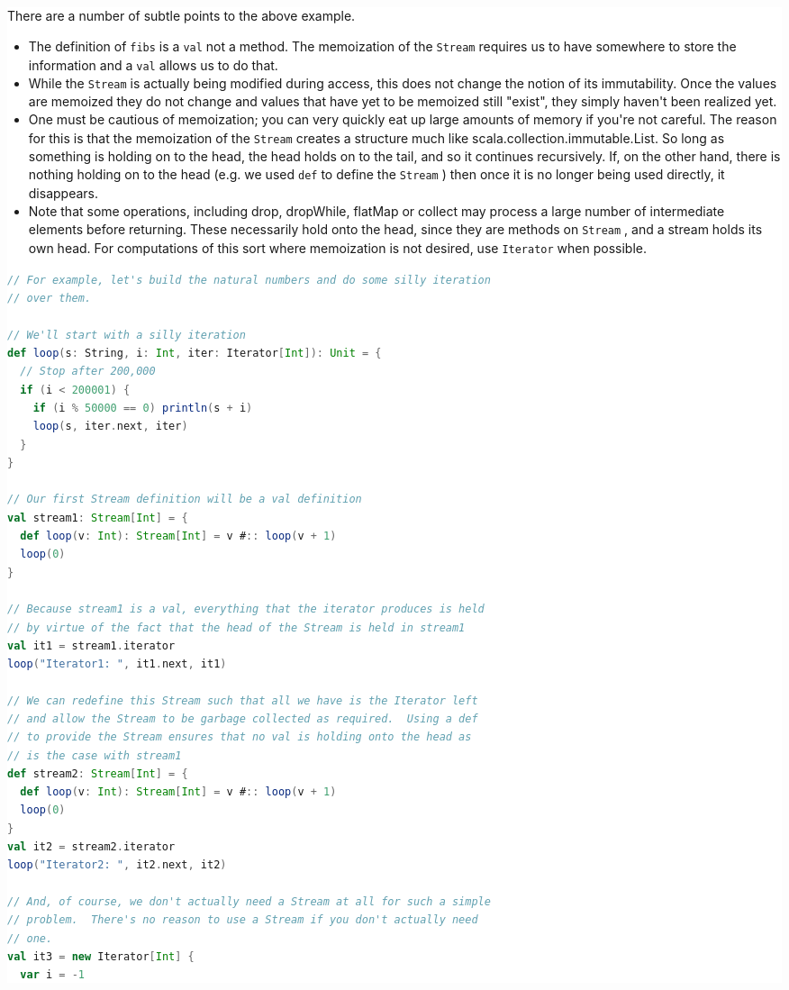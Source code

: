 ```scala
```

There are a number of subtle points to the above example.

* The definition of `fibs` is a `val` not a method. The memoization of the
    `Stream` requires us to have somewhere to store the information and a `val`
   allows us to do that.
* While the `Stream` is actually being modified during access, this does not
   change the notion of its immutability. Once the values are memoized they do
   not change and values that have yet to be memoized still "exist", they simply
   haven't been realized yet.
* One must be cautious of memoization; you can very quickly eat up large amounts
   of memory if you're not careful. The reason for this is that the memoization
   of the `Stream` creates a structure much like scala.collection.immutable.List.
   So long as something is holding on to the head, the head holds on to the
   tail, and so it continues recursively. If, on the other hand, there is
   nothing holding on to the head (e.g. we used `def` to define the `Stream` )
   then once it is no longer being used directly, it disappears.
* Note that some operations, including drop, dropWhile, flatMap or collect may
   process a large number of intermediate elements before returning. These
   necessarily hold onto the head, since they are methods on `Stream` , and a
   stream holds its own head. For computations of this sort where memoization is
   not desired, use `Iterator` when possible.

```scala
// For example, let's build the natural numbers and do some silly iteration
// over them.

// We'll start with a silly iteration
def loop(s: String, i: Int, iter: Iterator[Int]): Unit = {
  // Stop after 200,000
  if (i < 200001) {
    if (i % 50000 == 0) println(s + i)
    loop(s, iter.next, iter)
  }
}

// Our first Stream definition will be a val definition
val stream1: Stream[Int] = {
  def loop(v: Int): Stream[Int] = v #:: loop(v + 1)
  loop(0)
}

// Because stream1 is a val, everything that the iterator produces is held
// by virtue of the fact that the head of the Stream is held in stream1
val it1 = stream1.iterator
loop("Iterator1: ", it1.next, it1)

// We can redefine this Stream such that all we have is the Iterator left
// and allow the Stream to be garbage collected as required.  Using a def
// to provide the Stream ensures that no val is holding onto the head as
// is the case with stream1
def stream2: Stream[Int] = {
  def loop(v: Int): Stream[Int] = v #:: loop(v + 1)
  loop(0)
}
val it2 = stream2.iterator
loop("Iterator2: ", it2.next, it2)

// And, of course, we don't actually need a Stream at all for such a simple
// problem.  There's no reason to use a Stream if you don't actually need
// one.
val it3 = new Iterator[Int] {
  var i = -1
```